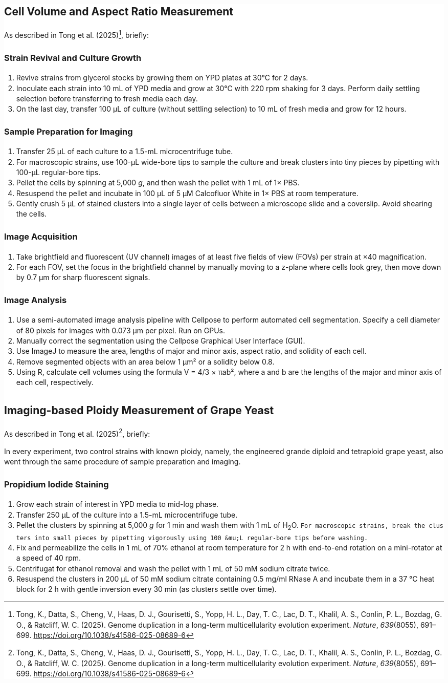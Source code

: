 ## Cell Volume and Aspect Ratio Measurement

As described in Tong et al. (2025)[^6], briefly: 

### Strain Revival and Culture Growth

1. Revive strains from glycerol stocks by growing them on YPD plates at 30°C for 2 days.
2. Inoculate each strain into 10 mL of YPD media and grow at 30°C with 220 rpm shaking for 3 days. Perform daily settling selection before transferring to fresh media each day.
3. On the last day, transfer 100 &mu;L of culture (without settling selection) to 10 mL of fresh media and grow for 12 hours.

### Sample Preparation for Imaging

1. Transfer 25 &mu;L of each culture to a 1.5-mL microcentrifuge tube. 
2. For macroscopic strains, use 100-&mu;L wide-bore tips to sample the culture and break clusters into tiny pieces by pipetting with 100-&mu;L regular-bore tips.
3. Pellet the cells by spinning at 5,000 *g*, and then wash the pellet with 1 mL of 1× PBS.
4. Resuspend the pellet and incubate in 100 &mu;L of 5 &mu;M Calcofluor White in 1× PBS at room temperature.
5. Gently crush 5 &mu;L of stained clusters into a single layer of cells between a microscope slide and a coverslip. Avoid shearing the cells.

### Image Acquisition

1. Take brightfield and fluorescent (UV channel) images of at least five fields of view (FOVs) per strain at ×40 magnification.
2. For each FOV, set the focus in the brightfield channel by manually moving to a z-plane where cells look grey, then move down by 0.7 &mu;m for sharp fluorescent signals.

### Image Analysis

1. Use a semi-automated image analysis pipeline with Cellpose to perform automated cell segmentation. Specify a cell diameter of 80 pixels for images with 0.073 &mu;m per pixel. Run on GPUs.
2. Manually correct the segmentation using the Cellpose Graphical User Interface (GUI).
3. Use ImageJ to measure the area, lengths of major and minor axis, aspect ratio, and solidity of each cell.
4. Remove segmented objects with an area below 1 &mu;m² or a solidity below 0.8.
5. Using R, calculate cell volumes using the formula V = 4/3 × πab², where a and b are the lengths of the major and minor axis of each cell, respectively.



## Imaging-based Ploidy Measurement of Grape Yeast

As described in Tong et al. (2025)[^6], briefly: 

In every experiment, two control strains with known ploidy, namely, the engineered grande diploid and tetraploid grape yeast, also went through the same procedure of sample preparation and imaging. 

### Propidium Iodide Staining

1. Grow each strain of interest in YPD media to mid-log phase.
2. Transfer 250 &mu;L of the culture into a 1.5-mL microcentrifuge tube. 
3. Pellet the clusters by spinning at 5,000 *g* for 1 min and wash them with 1 mL of H<sub>2</sub>O.
   `For macroscopic strains, break the clusters into small pieces by pipetting vigorously using 100 &mu;L regular-bore tips before washing.` 
4. Fix and permeabilize the cells in 1 mL of 70% ethanol at room temperature for 2 h with end-to-end rotation on a mini-rotator at a speed of 40 rpm. 
5. Centrifugat for ethanol removal and wash the pellet with 1 mL of 50 mM sodium citrate twice. 
6. Resuspend the clusters in 200 &mu;L of 50 mM sodium citrate containing 0.5 mg/ml RNase A and incubate them in a 37 °C heat block for 2 h with gentle inversion every 30 min (as clusters settle over time). 

[^1]: Shaw, W. M., Khalil, A. S., & Ellis, T. (2023). A Multiplex MoClo Toolkit for Extensive and Flexible Engineering of *Saccharomyces cerevisiae*. *ACS synthetic biology*, *12*(11), 3393–3405. https://doi.org/10.1021/acssynbio.3c00423
[^2]: Sorida, M., & Bonasio, R. (2023). An efficient cloning method to expand vector and restriction site compatibility of Golden Gate Assembly. *Cell reports methods*, *3*(8), 100564. https://doi.org/10.1016/j.crmeth.2023.100564
[^3]: Liu, H., & Naismith, J. H. (2008). An efficient one-step site-directed deletion, insertion, single and multiple-site plasmid mutagenesis protocol. *BMC biotechnology*, *8*, 91. https://doi.org/10.1186/1472-6750-8-91
[^4]: Zheng, L., Baumann, U., & Reymond, J. L. (2004). An efficient one-step site-directed and site-saturation mutagenesis protocol. *Nucleic acids research*, *32*(14), e115. https://doi.org/10.1093/nar/gnh110
[^5]: Lõoke, M., Kristjuhan, K., & Kristjuhan, A. (2011). Extraction of genomic DNA from yeasts for PCR-based applications. *BioTechniques*, *50*(5), 325–328. https://doi.org/10.2144/000113672
[^6]: Tong, K., Datta, S., Cheng, V., Haas, D. J., Gourisetti, S., Yopp, H. L., Day, T. C., Lac, D. T., Khalil, A. S., Conlin, P. L., Bozdag, G. O., & Ratcliff, W. C. (2025). Genome duplication in a long-term multicellularity evolution experiment. *Nature*, *639*(8055), 691–699. https://doi.org/10.1038/s41586-025-08689-6
[^7]: Sakai, K., Kondo, Y., Fujioka, H., Kamiya, M., Aoki, K., & Goto, Y. (2021). Near-infrared imaging in fission yeast using a genetically encoded phycocyanobilin biosynthesis system. *Journal of cell science*, *134*(24), jcs259315. https://doi.org/10.1242/jcs.259315
[^8]: Hodgins-Davis, A., Duveau, F., Walker, E. A., & Wittkopp, P. J. (2019). Empirical measures of mutational effects define neutral models of regulatory evolution in *Saccharomyces cerevisiae*. *Proceedings of the National Academy of Sciences of the United States of America*, *116*(42), 21085–21093. https://doi.org/10.1073/pnas.1902823116